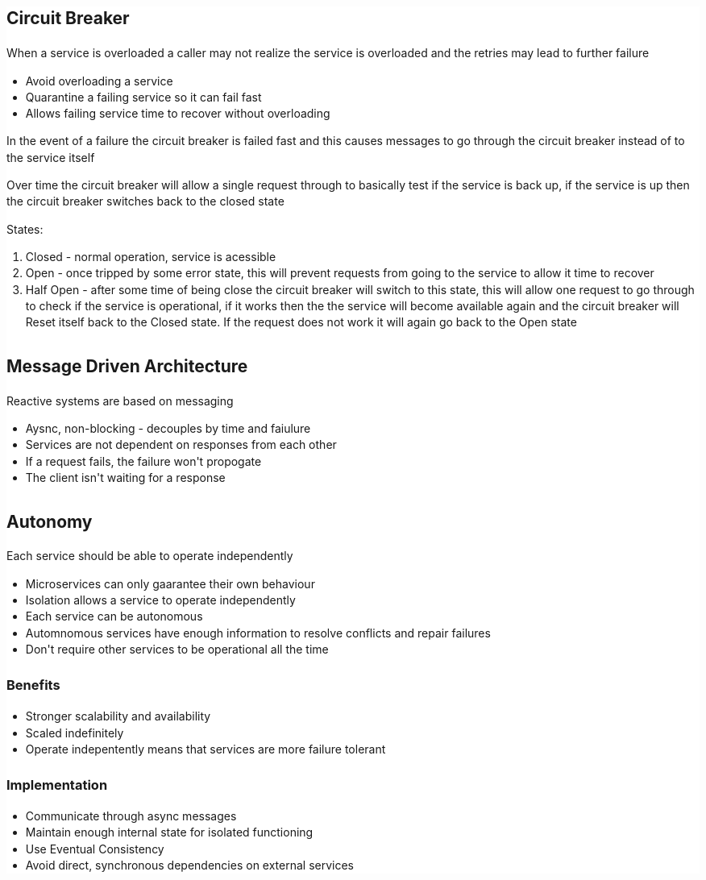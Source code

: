 ## Circuit Breaker

When a service is overloaded a caller may not realize the service is overloaded and the retries may lead to further failure

- Avoid overloading a service
- Quarantine a failing service so it can fail fast
- Allows failing service time to recover without overloading

In the event of a failure the circuit breaker is failed fast and this causes messages to go through the circuit breaker instead of to the service itself

Over time the circuit breaker will allow a single request through to basically test if the service is back up, if the service is up then the circuit breaker switches back to the closed state

States:

1. Closed - normal operation, service is acessible
2. Open - once tripped by some error state, this will prevent requests from going to the service to allow it time to recover
3. Half Open - after some time of being close the circuit breaker will switch to this state, this will allow one request to go through to check if the service is operational, if it works then the the service will become available again and the circuit breaker will Reset itself back to the Closed state. If the request does not work it will again go back to the Open state

## Message Driven Architecture

Reactive systems are based on messaging

- Aysnc, non-blocking - decouples by time and faiulure
- Services are not dependent on responses from each other
- If a request fails, the failure won't propogate
- The client isn't waiting for a response

## Autonomy

Each service should be able to operate independently

- Microservices can only gaarantee their own behaviour
- Isolation allows a service to operate independently
- Each service can be autonomous
- Automnomous services have enough information to resolve conflicts and repair failures
- Don't require other services to be operational all the time

### Benefits

- Stronger scalability and availability
- Scaled indefinitely
- Operate indepentently means that services are more failure tolerant

### Implementation

- Communicate through async messages
- Maintain enough internal state for isolated functioning
- Use Eventual Consistency
- Avoid direct, synchronous dependencies on external services
